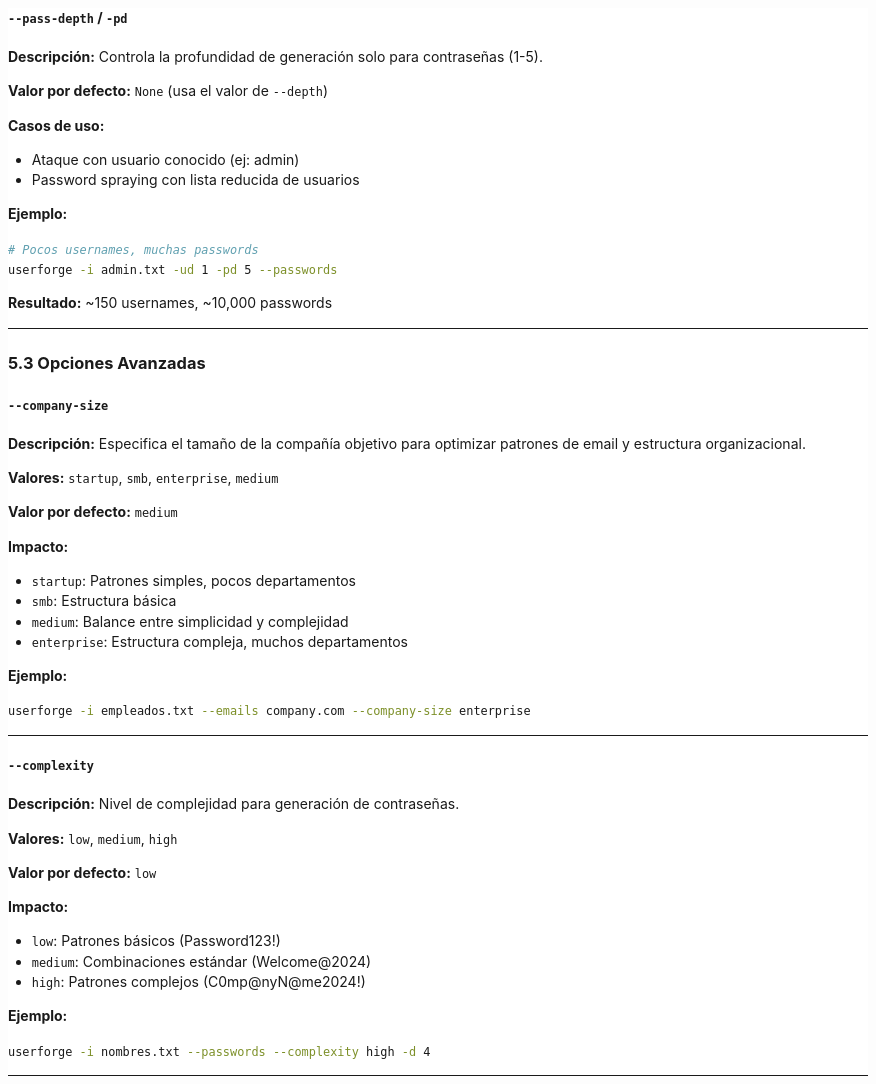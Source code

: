 #### `--pass-depth` / `-pd`

**Descripción:** Controla la profundidad de generación solo para contraseñas (1-5).

**Valor por defecto:** `None` (usa el valor de `--depth`)

**Casos de uso:**
- Ataque con usuario conocido (ej: admin)
- Password spraying con lista reducida de usuarios

**Ejemplo:**
```bash
# Pocos usernames, muchas passwords
userforge -i admin.txt -ud 1 -pd 5 --passwords
```

**Resultado:** ~150 usernames, ~10,000 passwords

---

### 5.3 Opciones Avanzadas

#### `--company-size`

**Descripción:** Especifica el tamaño de la compañía objetivo para optimizar patrones de email y estructura organizacional.

**Valores:** `startup`, `smb`, `enterprise`, `medium`

**Valor por defecto:** `medium`

**Impacto:**
- `startup`: Patrones simples, pocos departamentos
- `smb`: Estructura básica
- `medium`: Balance entre simplicidad y complejidad
- `enterprise`: Estructura compleja, muchos departamentos

**Ejemplo:**
```bash
userforge -i empleados.txt --emails company.com --company-size enterprise
```

---

#### `--complexity`

**Descripción:** Nivel de complejidad para generación de contraseñas.

**Valores:** `low`, `medium`, `high`

**Valor por defecto:** `low`

**Impacto:**
- `low`: Patrones básicos (Password123!)
- `medium`: Combinaciones estándar (Welcome@2024)
- `high`: Patrones complejos (C0mp@nyN@me2024!)

**Ejemplo:**
```bash
userforge -i nombres.txt --passwords --complexity high -d 4
```

---